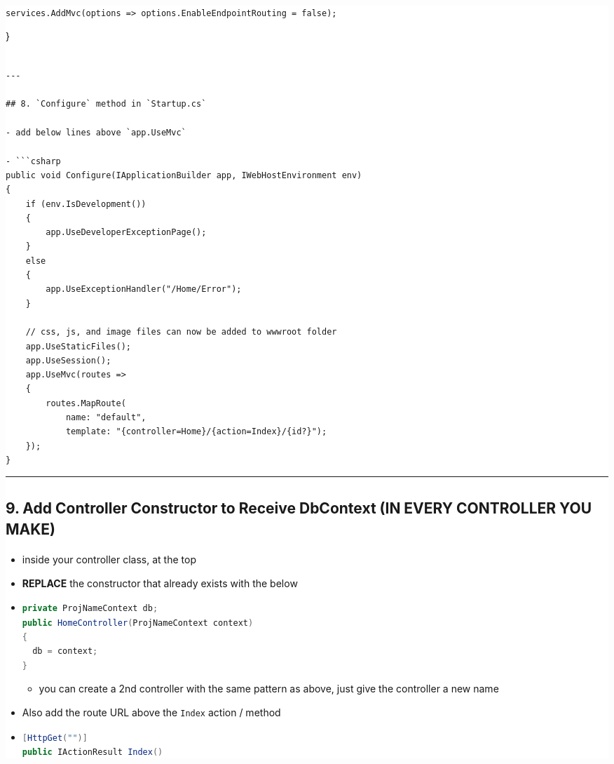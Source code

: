     services.AddMvc(options => options.EnableEndpointRouting = false);
  }
  ```

---

## 8. `Configure` method in `Startup.cs`

- add below lines above `app.UseMvc`

- ```csharp
  public void Configure(IApplicationBuilder app, IWebHostEnvironment env)
  {
      if (env.IsDevelopment())
      {
          app.UseDeveloperExceptionPage();
      }
      else
      {
          app.UseExceptionHandler("/Home/Error");
      }

      // css, js, and image files can now be added to wwwroot folder
      app.UseStaticFiles();
      app.UseSession();
      app.UseMvc(routes =>
      {
          routes.MapRoute(
              name: "default",
              template: "{controller=Home}/{action=Index}/{id?}");
      });
  }
  ```

---

## 9. Add Controller Constructor to Receive DbContext (IN EVERY CONTROLLER YOU MAKE)

- inside your controller class, at the top
- **REPLACE** the constructor that already exists with the below

- ```csharp
  private ProjNameContext db;
  public HomeController(ProjNameContext context)
  {
    db = context;
  }
  ```

  - you can create a 2nd controller with the same pattern as above, just give the controller a new name

- Also add the route URL above the `Index` action / method

- ```csharp
  [HttpGet("")]
  public IActionResult Index()
  ```
